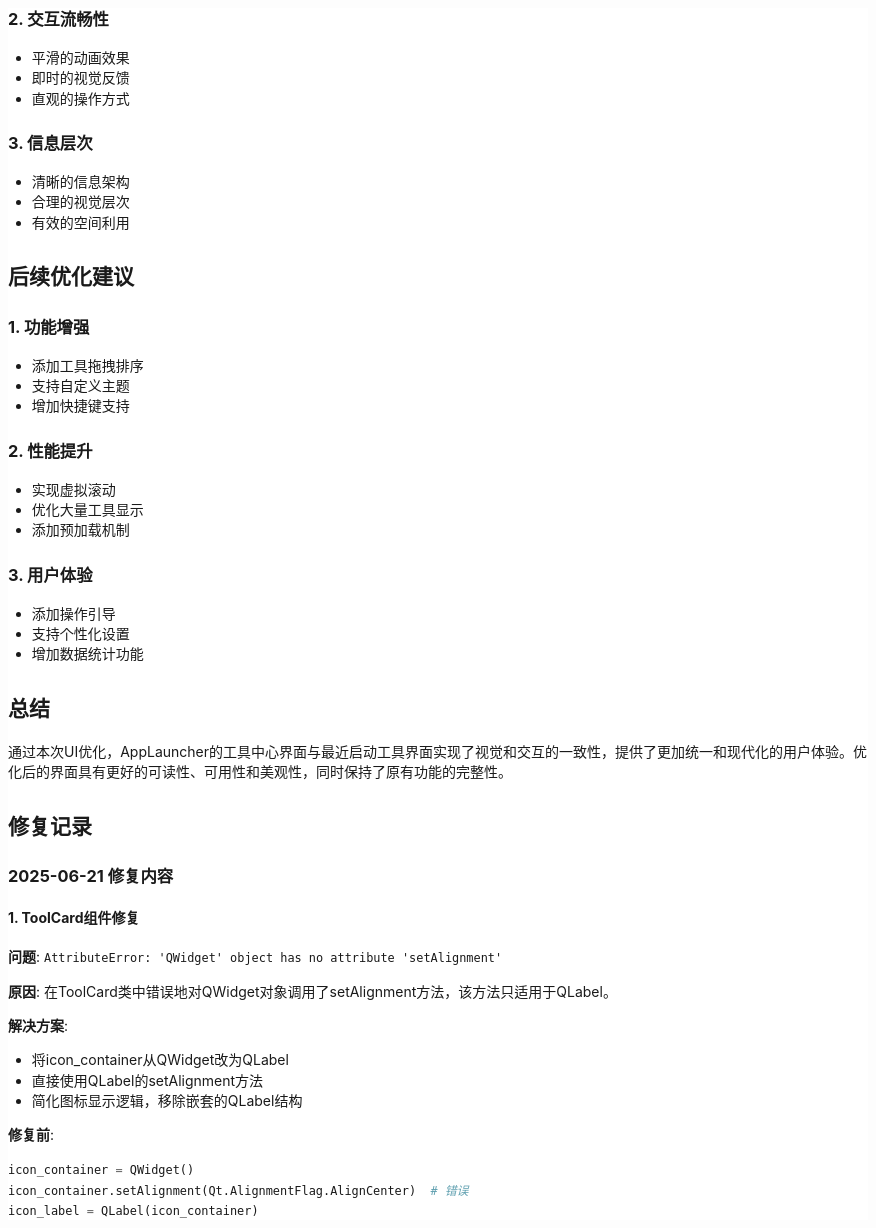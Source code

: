 ### 2. 交互流畅性
- 平滑的动画效果
- 即时的视觉反馈
- 直观的操作方式

### 3. 信息层次
- 清晰的信息架构
- 合理的视觉层次
- 有效的空间利用

## 后续优化建议

### 1. 功能增强
- 添加工具拖拽排序
- 支持自定义主题
- 增加快捷键支持

### 2. 性能提升
- 实现虚拟滚动
- 优化大量工具显示
- 添加预加载机制

### 3. 用户体验
- 添加操作引导
- 支持个性化设置
- 增加数据统计功能

## 总结

通过本次UI优化，AppLauncher的工具中心界面与最近启动工具界面实现了视觉和交互的一致性，提供了更加统一和现代化的用户体验。优化后的界面具有更好的可读性、可用性和美观性，同时保持了原有功能的完整性。

## 修复记录

### 2025-06-21 修复内容

#### 1. ToolCard组件修复
**问题**: `AttributeError: 'QWidget' object has no attribute 'setAlignment'`

**原因**: 在ToolCard类中错误地对QWidget对象调用了setAlignment方法，该方法只适用于QLabel。

**解决方案**: 
- 将icon_container从QWidget改为QLabel
- 直接使用QLabel的setAlignment方法
- 简化图标显示逻辑，移除嵌套的QLabel结构

**修复前**:
```python
icon_container = QWidget()
icon_container.setAlignment(Qt.AlignmentFlag.AlignCenter)  # 错误
icon_label = QLabel(icon_container)
```

